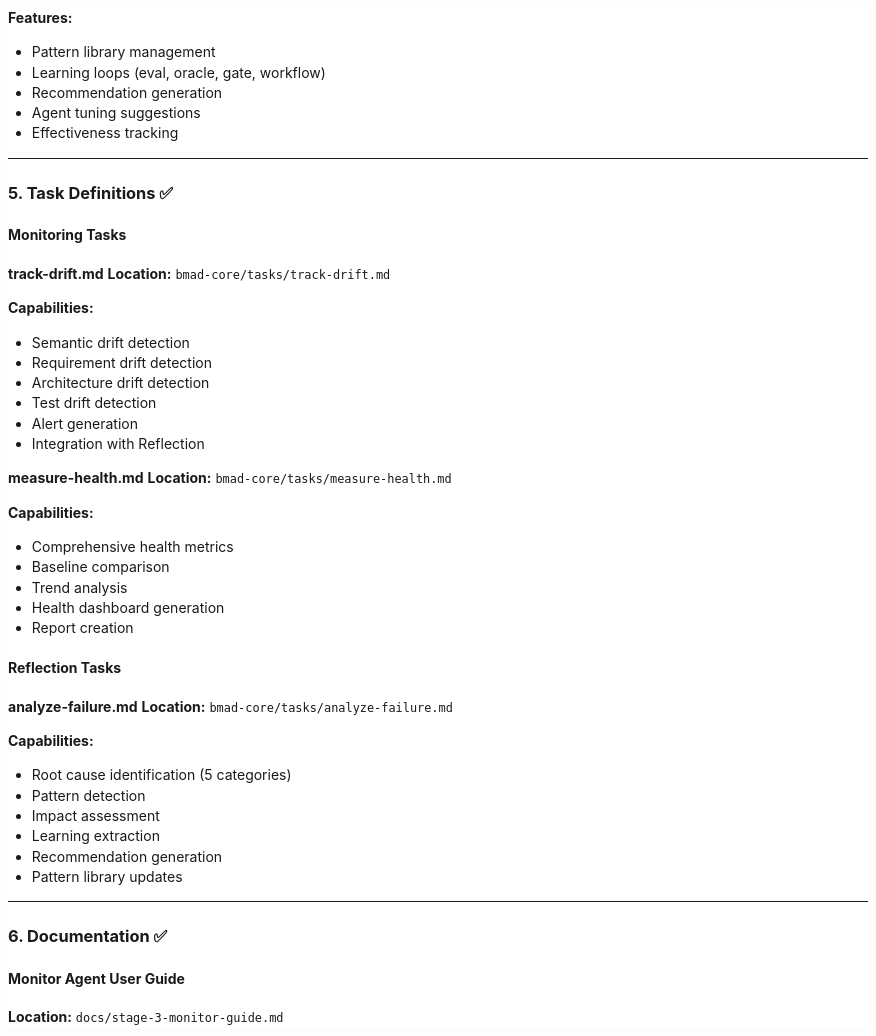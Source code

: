 **Features:**
- Pattern library management
- Learning loops (eval, oracle, gate, workflow)
- Recommendation generation
- Agent tuning suggestions
- Effectiveness tracking

---

### 5. Task Definitions ✅

#### Monitoring Tasks

**track-drift.md**
**Location:** `bmad-core/tasks/track-drift.md`

**Capabilities:**
- Semantic drift detection
- Requirement drift detection
- Architecture drift detection
- Test drift detection
- Alert generation
- Integration with Reflection

**measure-health.md**
**Location:** `bmad-core/tasks/measure-health.md`

**Capabilities:**
- Comprehensive health metrics
- Baseline comparison
- Trend analysis
- Health dashboard generation
- Report creation

#### Reflection Tasks

**analyze-failure.md**
**Location:** `bmad-core/tasks/analyze-failure.md`

**Capabilities:**
- Root cause identification (5 categories)
- Pattern detection
- Impact assessment
- Learning extraction
- Recommendation generation
- Pattern library updates

---

### 6. Documentation ✅

#### Monitor Agent User Guide
**Location:** `docs/stage-3-monitor-guide.md`
